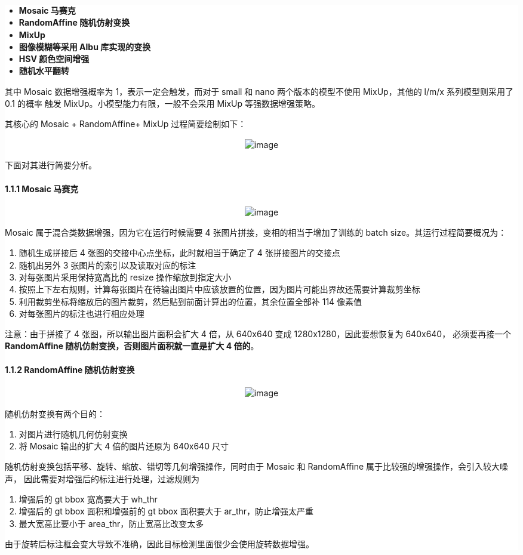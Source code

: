 - **Mosaic 马赛克**
- **RandomAffine 随机仿射变换**
- **MixUp**
- **图像模糊等采用 Albu 库实现的变换**
- **HSV 颜色空间增强**
- **随机水平翻转**

其中 Mosaic 数据增强概率为 1，表示一定会触发，而对于 small 和 nano 两个版本的模型不使用 MixUp，其他的 l/m/x 系列模型则采用了 0.1 的概率
触发 MixUp。小模型能力有限，一般不会采用 MixUp 等强数据增强策略。

其核心的 Mosaic + RandomAffine+ MixUp 过程简要绘制如下：

<div align=center >
<img alt="image" src="https://user-images.githubusercontent.com/40284075/190542598-bbf4a159-cc9d-4bac-892c-46ef99267994.png"/>
</div>

下面对其进行简要分析。

#### 1.1.1 Mosaic 马赛克

<div align=center >
<img alt="image" src="https://user-images.githubusercontent.com/40284075/190542619-d777894f-8928-4244-b39a-158eea416ccd.png"/>
</div>

Mosaic 属于混合类数据增强，因为它在运行时候需要 4 张图片拼接，变相的相当于增加了训练的 batch size。其运行过程简要概况为：

1. 随机生成拼接后 4 张图的交接中心点坐标，此时就相当于确定了 4 张拼接图片的交接点
2. 随机出另外 3 张图片的索引以及读取对应的标注
3. 对每张图片采用保持宽高比的 resize 操作缩放到指定大小
4. 按照上下左右规则，计算每张图片在待输出图片中应该放置的位置，因为图片可能出界故还需要计算裁剪坐标
5. 利用裁剪坐标将缩放后的图片裁剪，然后贴到前面计算出的位置，其余位置全部补 114 像素值
6. 对每张图片的标注也进行相应处理

注意：由于拼接了 4 张图，所以输出图片面积会扩大 4 倍，从 640x640 变成 1280x1280，因此要想恢复为 640x640，
必须要再接一个 **RandomAffine 随机仿射变换，否则图片面积就一直是扩大 4 倍的**。

#### 1.1.2 RandomAffine 随机仿射变换

<div align=center >
<img alt="image" src="https://user-images.githubusercontent.com/40284075/190542871-14e91a42-329f-4084-aec5-b3e412e5364b.png"/>
</div>

随机仿射变换有两个目的：

1. 对图片进行随机几何仿射变换
2. 将 Mosaic 输出的扩大 4 倍的图片还原为 640x640 尺寸

随机仿射变换包括平移、旋转、缩放、错切等几何增强操作，同时由于 Mosaic 和 RandomAffine 属于比较强的增强操作，会引入较大噪声，
因此需要对增强后的标注进行处理，过滤规则为

1. 增强后的 gt bbox 宽高要大于 wh_thr
2. 增强后的 gt bbox 面积和增强前的 gt bbox 面积要大于 ar_thr，防止增强太严重
3. 最大宽高比要小于 area_thr，防止宽高比改变太多

由于旋转后标注框会变大导致不准确，因此目标检测里面很少会使用旋转数据增强。
